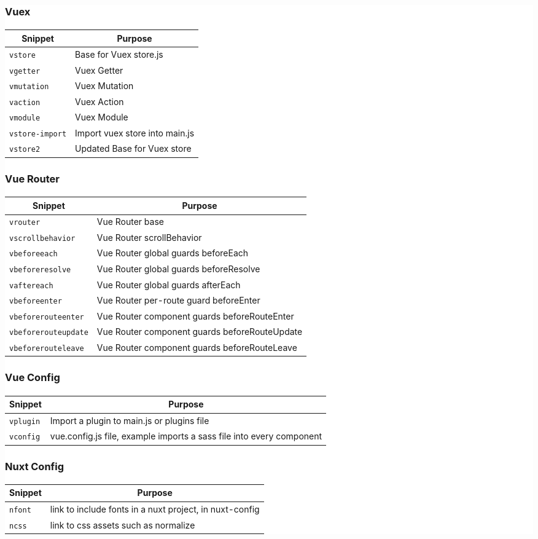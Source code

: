 ### Vuex

| Snippet         | Purpose                        |
| --------------- | ------------------------------ |
| `vstore`        | Base for Vuex store.js         |
| `vgetter`       | Vuex Getter                    |
| `vmutation`     | Vuex Mutation                  |
| `vaction`       | Vuex Action                    |
| `vmodule`       | Vuex Module                    |
| `vstore-import` | Import vuex store into main.js |
| `vstore2`       | Updated Base for Vuex store    |

### Vue Router

| Snippet              | Purpose                                       |
| -------------------- | --------------------------------------------- |
| `vrouter`            | Vue Router base                               |
| `vscrollbehavior`    | Vue Router scrollBehavior                     |
| `vbeforeeach`        | Vue Router global guards beforeEach           |
| `vbeforeresolve`     | Vue Router global guards beforeResolve        |
| `vaftereach`         | Vue Router global guards afterEach            |
| `vbeforeenter`       | Vue Router per-route guard beforeEnter        |
| `vbeforerouteenter`  | Vue Router component guards beforeRouteEnter  |
| `vbeforerouteupdate` | Vue Router component guards beforeRouteUpdate |
| `vbeforerouteleave`  | Vue Router component guards beforeRouteLeave  |

### Vue Config

| Snippet   | Purpose                                                      |
| --------- | ------------------------------------------------------------ |
| `vplugin` | Import a plugin to main.js or plugins file                   |
| `vconfig` | vue.config.js file, example imports a sass file into every component |

### Nuxt Config

| Snippet | Purpose                                                 |
| ------- | ------------------------------------------------------- |
| `nfont` | link to include fonts in a nuxt project, in nuxt-config |
| `ncss`  | link to css assets such as normalize                    |
